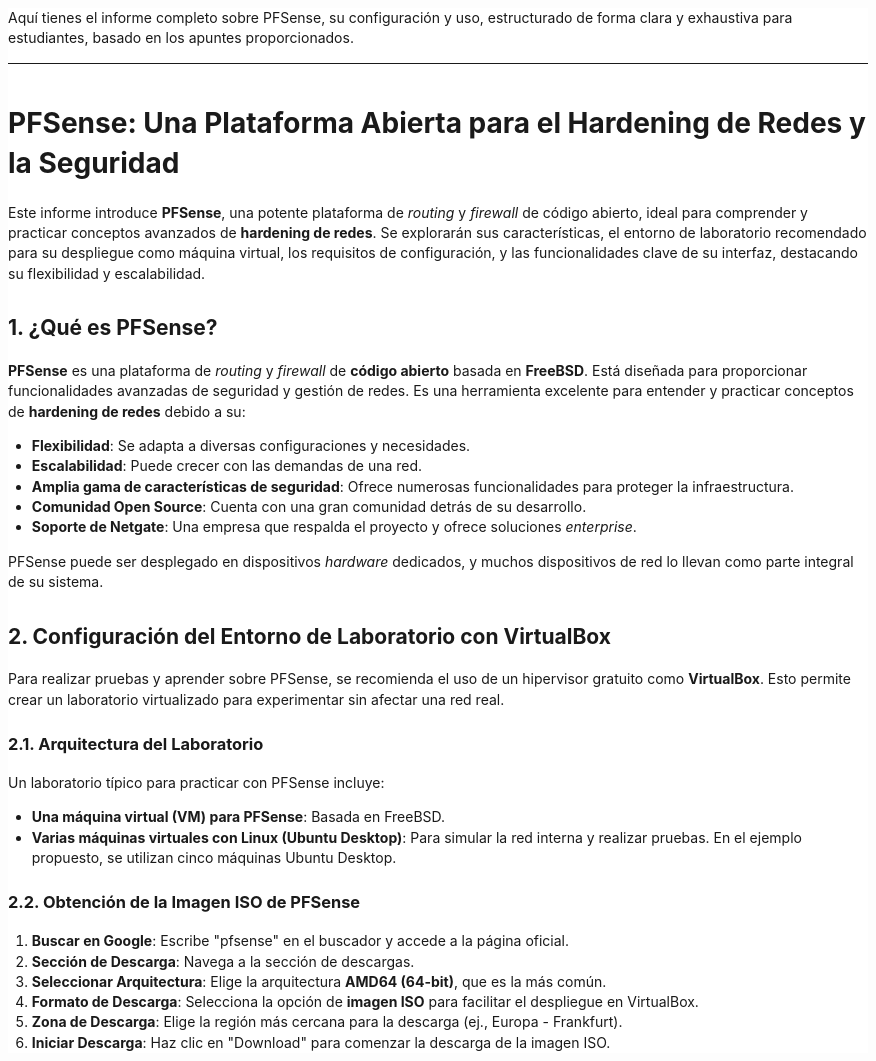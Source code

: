 Aquí tienes el informe completo sobre PFSense, su configuración y uso, estructurado de forma clara y exhaustiva para estudiantes, basado en los apuntes proporcionados.

-----

# PFSense: Una Plataforma Abierta para el Hardening de Redes y la Seguridad

Este informe introduce **PFSense**, una potente plataforma de *routing* y *firewall* de código abierto, ideal para comprender y practicar conceptos avanzados de **hardening de redes**. Se explorarán sus características, el entorno de laboratorio recomendado para su despliegue como máquina virtual, los requisitos de configuración, y las funcionalidades clave de su interfaz, destacando su flexibilidad y escalabilidad.

## 1\. ¿Qué es PFSense?

**PFSense** es una plataforma de *routing* y *firewall* de **código abierto** basada en **FreeBSD**. Está diseñada para proporcionar funcionalidades avanzadas de seguridad y gestión de redes. Es una herramienta excelente para entender y practicar conceptos de **hardening de redes** debido a su:

  * **Flexibilidad**: Se adapta a diversas configuraciones y necesidades.
  * **Escalabilidad**: Puede crecer con las demandas de una red.
  * **Amplia gama de características de seguridad**: Ofrece numerosas funcionalidades para proteger la infraestructura.
  * **Comunidad Open Source**: Cuenta con una gran comunidad detrás de su desarrollo.
  * **Soporte de Netgate**: Una empresa que respalda el proyecto y ofrece soluciones *enterprise*.

PFSense puede ser desplegado en dispositivos *hardware* dedicados, y muchos dispositivos de red lo llevan como parte integral de su sistema.

## 2\. Configuración del Entorno de Laboratorio con VirtualBox

Para realizar pruebas y aprender sobre PFSense, se recomienda el uso de un hipervisor gratuito como **VirtualBox**. Esto permite crear un laboratorio virtualizado para experimentar sin afectar una red real.

### 2.1. Arquitectura del Laboratorio

Un laboratorio típico para practicar con PFSense incluye:

  * **Una máquina virtual (VM) para PFSense**: Basada en FreeBSD.
  * **Varias máquinas virtuales con Linux (Ubuntu Desktop)**: Para simular la red interna y realizar pruebas. En el ejemplo propuesto, se utilizan cinco máquinas Ubuntu Desktop.

### 2.2. Obtención de la Imagen ISO de PFSense

1.  **Buscar en Google**: Escribe "pfsense" en el buscador y accede a la página oficial.
2.  **Sección de Descarga**: Navega a la sección de descargas.
3.  **Seleccionar Arquitectura**: Elige la arquitectura **AMD64 (64-bit)**, que es la más común.
4.  **Formato de Descarga**: Selecciona la opción de **imagen ISO** para facilitar el despliegue en VirtualBox.
5.  **Zona de Descarga**: Elige la región más cercana para la descarga (ej., Europa - Frankfurt).
6.  **Iniciar Descarga**: Haz clic en "Download" para comenzar la descarga de la imagen ISO.
